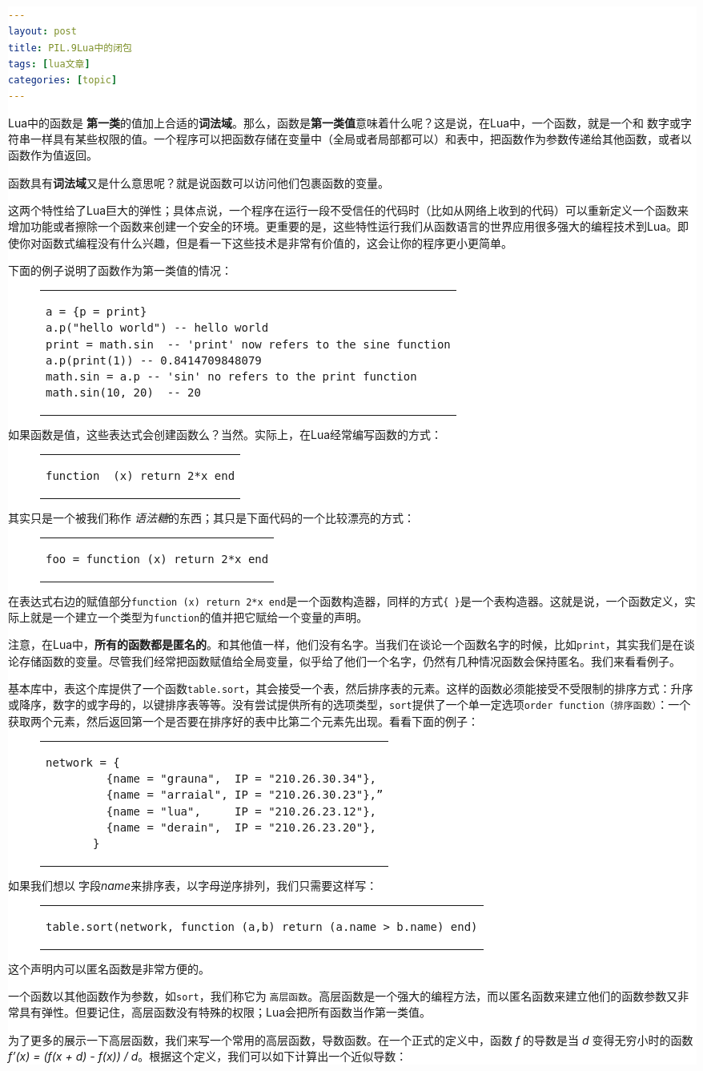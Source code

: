 ```yaml
---
layout: post
title: PIL.9Lua中的闭包 
tags: [lua文章]
categories: [topic]
---
```

<p>Lua中的函数是 <strong>第一类</strong>的值加上合适的<strong>词法域</strong>。那么，函数是<strong>第一类值</strong>意味着什么呢？这是说，在Lua中，一个函数，就是一个和 数字或字符串一样具有某些权限的值。一个程序可以把函数存储在变量中（全局或者局部都可以）和表中，把函数作为参数传递给其他函数，或者以函数作为值返回。</p>

<p>函数具有<strong>词法域</strong>又是什么意思呢？就是说函数可以访问他们包裹函数的变量。</p>
<p>这两个特性给了Lua巨大的弹性；具体点说，一个程序在运行一段不受信任的代码时（比如从网络上收到的代码）可以重新定义一个函数来增加功能或者擦除一个函数来创建一个安全的环境。更重要的是，这些特性运行我们从函数语言的世界应用很多强大的编程技术到Lua。即使你对函数式编程没有什么兴趣，但是看一下这些技术是非常有价值的，这会让你的程序更小更简单。</p>
<p>下面的例子说明了函数作为第一类值的情况：</p>
<figure class="highlight lua"><table><tbody><tr><td class="code"><pre><span class="line">a = {p = <span class="built_in">print</span>} </span><br/><span class="line">a.p(<span class="string">&#34;hello world&#34;</span>) <span class="comment">-- hello world</span></span><br/><span class="line"><span class="built_in">print</span> = <span class="built_in">math</span>.<span class="built_in">sin</span>  <span class="comment">-- &#39;print&#39; now refers to the sine function</span></span><br/><span class="line">a.p(<span class="built_in">print</span>(<span class="number">1</span>)) <span class="comment">-- 0.8414709848079</span></span><br/><span class="line"><span class="built_in">math</span>.<span class="built_in">sin</span> = a.p <span class="comment">-- &#39;sin&#39; no refers to the print function</span></span><br/><span class="line"><span class="built_in">math</span>.<span class="built_in">sin</span>(<span class="number">10</span>, <span class="number">20</span>)  <span class="comment">-- 20</span></span><br/></pre></td></tr></tbody></table></figure>
<p>如果函数是值，这些表达式会创建函数么？当然。实际上，在Lua经常编写函数的方式：</p>
<figure class="highlight lua"><table><tbody><tr><td class="code"><pre><span class="line"><span class="function"><span class="keyword">function</span>  <span class="params">(x)</span></span> <span class="keyword">return</span> <span class="number">2</span>*x <span class="keyword">end</span></span><br/></pre></td></tr></tbody></table></figure>
<p>其实只是一个被我们称作 <em>语法糖</em>的东西；其只是下面代码的一个比较漂亮的方式：</p>
<figure class="highlight lua"><table><tbody><tr><td class="code"><pre><span class="line">foo = <span class="function"><span class="keyword">function</span> <span class="params">(x)</span></span> <span class="keyword">return</span> <span class="number">2</span>*x <span class="keyword">end</span></span><br/></pre></td></tr></tbody></table></figure>
<p>在表达式右边的赋值部分<code>function (x) return 2*x end</code>是一个函数构造器，同样的方式<code>{ }</code>是一个表构造器。这就是说，一个函数定义，实际上就是一个建立一个类型为<code>function</code>的值并把它赋给一个变量的声明。</p>
<p>注意，在Lua中，<strong>所有的函数都是匿名的</strong>。和其他值一样，他们没有名字。当我们在谈论一个函数名字的时候，比如<code>print</code>，其实我们是在谈论存储函数的变量。尽管我们经常把函数赋值给全局变量，似乎给了他们一个名字，仍然有几种情况函数会保持匿名。我们来看看例子。</p>
<p>基本库中，表这个库提供了一个函数<code>table.sort</code>，其会接受一个表，然后排序表的元素。这样的函数必须能接受不受限制的排序方式：升序或降序，数字的或字母的，以键排序表等等。没有尝试提供所有的选项类型，<code>sort</code>提供了一个单一定选项<code>order function（排序函数）</code>：一个获取两个元素，然后返回第一个是否要在排序好的表中比第二个元素先出现。看看下面的例子：</p>
<figure class="highlight lua"><table><tbody><tr><td class="code"><pre><span class="line">network = {</span><br/><span class="line">         {name = <span class="string">&#34;grauna&#34;</span>,  IP = <span class="string">&#34;210.26.30.34&#34;</span>},</span><br/><span class="line">         {name = <span class="string">&#34;arraial&#34;</span>, IP = <span class="string">&#34;210.26.30.23&#34;</span>},”</span><br/><span class="line">         {name = <span class="string">&#34;lua&#34;</span>,     IP = <span class="string">&#34;210.26.23.12&#34;</span>},</span><br/><span class="line">         {name = <span class="string">&#34;derain&#34;</span>,  IP = <span class="string">&#34;210.26.23.20&#34;</span>},</span><br/><span class="line">       }</span><br/></pre></td></tr></tbody></table></figure>
<p>如果我们想以 字段<em>name</em>来排序表，以字母逆序排列，我们只需要这样写：</p>
<figure class="highlight lua"><table><tbody><tr><td class="code"><pre><span class="line"><span class="built_in">table</span>.<span class="built_in">sort</span>(network, <span class="function"><span class="keyword">function</span> <span class="params">(a,b)</span></span> <span class="keyword">return</span> (a.name &gt; b.name) <span class="keyword">end</span>)</span><br/></pre></td></tr></tbody></table></figure>
<p>这个声明内可以匿名函数是非常方便的。</p>
<p>一个函数以其他函数作为参数，如<code>sort</code>，我们称它为 <code>高层函数</code>。高层函数是一个强大的编程方法，而以匿名函数来建立他们的函数参数又非常具有弹性。但要记住，高层函数没有特殊的权限；Lua会把所有函数当作第一类值。</p>
<p>为了更多的展示一下高层函数，我们来写一个常用的高层函数，导数函数。在一个正式的定义中，函数 <em>f</em> 的导数是当  <em>d</em> 变得无穷小时的函数 <em>f’(x) = (f(x + d) - f(x)) / d</em>。根据这个定义，我们可以如下计算出一个近似导数：</p>